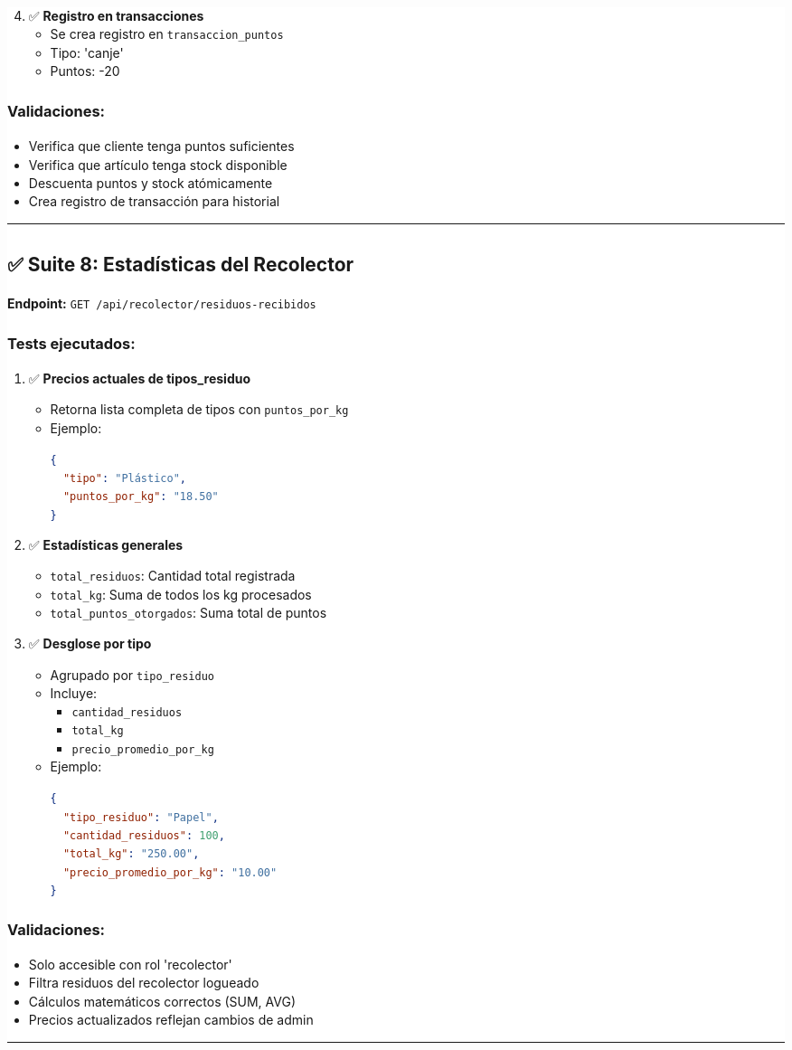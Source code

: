 4. ✅ **Registro en transacciones**
   - Se crea registro en `transaccion_puntos`
   - Tipo: 'canje'
   - Puntos: -20

### Validaciones:
- Verifica que cliente tenga puntos suficientes
- Verifica que artículo tenga stock disponible
- Descuenta puntos y stock atómicamente
- Crea registro de transacción para historial

---

## ✅ Suite 8: Estadísticas del Recolector

**Endpoint:** `GET /api/recolector/residuos-recibidos`

### Tests ejecutados:
1. ✅ **Precios actuales de tipos_residuo**
   - Retorna lista completa de tipos con `puntos_por_kg`
   - Ejemplo:
     ```json
     {
       "tipo": "Plástico",
       "puntos_por_kg": "18.50"
     }
     ```

2. ✅ **Estadísticas generales**
   - `total_residuos`: Cantidad total registrada
   - `total_kg`: Suma de todos los kg procesados
   - `total_puntos_otorgados`: Suma total de puntos

3. ✅ **Desglose por tipo**
   - Agrupado por `tipo_residuo`
   - Incluye:
     - `cantidad_residuos`
     - `total_kg`
     - `precio_promedio_por_kg`
   - Ejemplo:
     ```json
     {
       "tipo_residuo": "Papel",
       "cantidad_residuos": 100,
       "total_kg": "250.00",
       "precio_promedio_por_kg": "10.00"
     }
     ```

### Validaciones:
- Solo accesible con rol 'recolector'
- Filtra residuos del recolector logueado
- Cálculos matemáticos correctos (SUM, AVG)
- Precios actualizados reflejan cambios de admin

---
